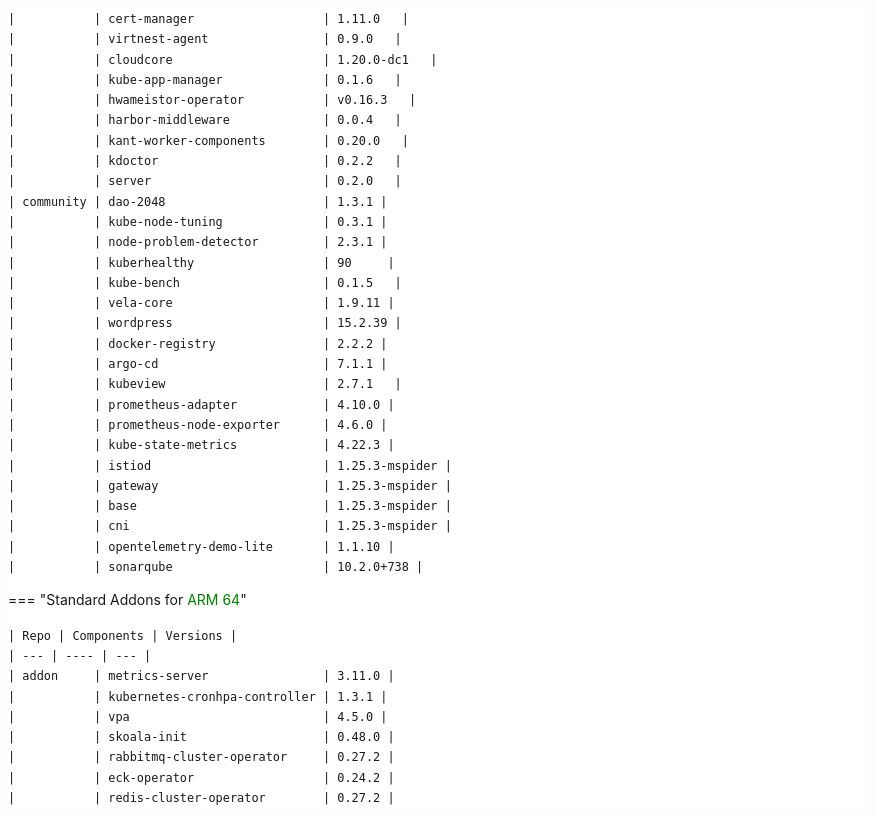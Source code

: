     |           | cert-manager                  | 1.11.0   |
    |           | virtnest-agent                | 0.9.0   |
    |           | cloudcore                     | 1.20.0-dc1   |
    |           | kube-app-manager              | 0.1.6   |
    |           | hwameistor-operator           | v0.16.3   |
    |           | harbor-middleware             | 0.0.4   |
    |           | kant-worker-components        | 0.20.0   |
    |           | kdoctor                       | 0.2.2   |
    |           | server                        | 0.2.0   |
    | community | dao-2048                      | 1.3.1 |
    |           | kube-node-tuning              | 0.3.1 |
    |           | node-problem-detector         | 2.3.1 |
    |           | kuberhealthy                  | 90     |
    |           | kube-bench                    | 0.1.5   |
    |           | vela-core                     | 1.9.11 |
    |           | wordpress                     | 15.2.39 |
    |           | docker-registry               | 2.2.2 |
    |           | argo-cd                       | 7.1.1 |
    |           | kubeview                      | 2.7.1   |
    |           | prometheus-adapter            | 4.10.0 |
    |           | prometheus-node-exporter      | 4.6.0 |
    |           | kube-state-metrics            | 4.22.3 |
    |           | istiod                        | 1.25.3-mspider |
    |           | gateway                       | 1.25.3-mspider |
    |           | base                          | 1.25.3-mspider |
    |           | cni                           | 1.25.3-mspider |
    |           | opentelemetry-demo-lite       | 1.1.10 |
    |           | sonarqube                     | 10.2.0+738 |

=== "Standard Addons for <font color="green">ARM 64</font>"

    | Repo | Components | Versions |
    | --- | ---- | --- |
    | addon     | metrics-server                | 3.11.0 |
    |           | kubernetes-cronhpa-controller | 1.3.1 |
    |           | vpa                           | 4.5.0 |
    |           | skoala-init                   | 0.48.0 |
    |           | rabbitmq-cluster-operator     | 0.27.2 |
    |           | eck-operator                  | 0.24.2 |
    |           | redis-cluster-operator        | 0.27.2 |